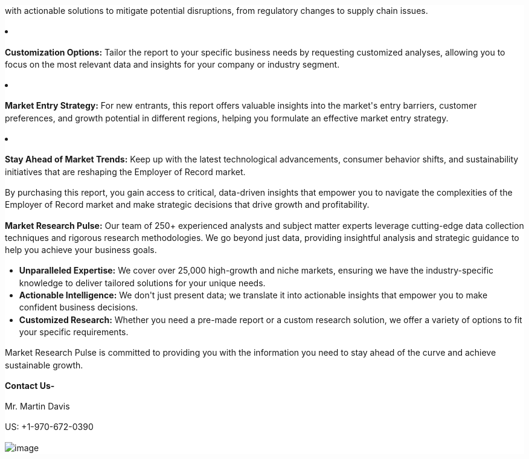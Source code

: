 with actionable solutions to mitigate potential disruptions, from regulatory changes to supply chain issues.</p></li><li><p><strong>Customization Options:</strong> Tailor the report to your specific business needs by requesting customized analyses, allowing you to focus on the most relevant data and insights for your company or industry segment.</p></li><li><p><strong>Market Entry Strategy:</strong> For new entrants, this report offers valuable insights into the market's entry barriers, customer preferences, and growth potential in different regions, helping you formulate an effective market entry strategy.</p></li><li><p><strong>Stay Ahead of Market Trends:</strong> Keep up with the latest technological advancements, consumer behavior shifts, and sustainability initiatives that are reshaping the Employer of Record market.</p></li></ol><p>By purchasing this report, you gain access to critical, data-driven insights that empower you to navigate the complexities of the Employer of Record market and make strategic decisions that drive growth and profitability.</p><p><strong>Market Research Pulse:</strong>&nbsp;Our team of 250+ experienced analysts and subject matter experts leverage cutting-edge data collection techniques and rigorous research methodologies. We go beyond just data, providing insightful analysis and strategic guidance to help you achieve your business goals.</p><ul><li><strong>Unparalleled Expertise:</strong>&nbsp;We cover over 25,000 high-growth and niche markets, ensuring we have the industry-specific knowledge to deliver tailored solutions for your unique needs.</li><li><strong>Actionable Intelligence:</strong>&nbsp;We don't just present data; we translate it into actionable insights that empower you to make confident business decisions.</li><li><strong>Customized Research:</strong>&nbsp;Whether you need a pre-made report or a custom research solution, we offer a variety of options to fit your specific requirements.</li></ul><p>Market Research Pulse is committed to providing you with the information you need to stay ahead of the curve and achieve sustainable growth.</p><p><strong>Contact Us-</strong></p><p>Mr. Martin Davis</p><p>US: +1-970-672-0390</p>
![image](https://github.com/user-attachments/assets/3a539fb5-e795-4fc1-8708-76ddeb2d281d)
